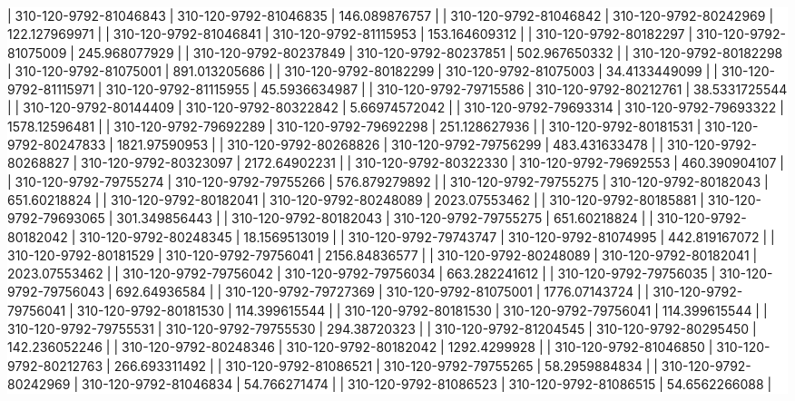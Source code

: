 | 310-120-9792-81046843 | 310-120-9792-81046835 | 146.089876757 |
| 310-120-9792-81046842 | 310-120-9792-80242969 | 122.127969971 |
| 310-120-9792-81046841 | 310-120-9792-81115953 | 153.164609312 |
| 310-120-9792-80182297 | 310-120-9792-81075009 | 245.968077929 |
| 310-120-9792-80237849 | 310-120-9792-80237851 | 502.967650332 |
| 310-120-9792-80182298 | 310-120-9792-81075001 | 891.013205686 |
| 310-120-9792-80182299 | 310-120-9792-81075003 | 34.4133449099 |
| 310-120-9792-81115971 | 310-120-9792-81115955 | 45.5936634987 |
| 310-120-9792-79715586 | 310-120-9792-80212761 | 38.5331725544 |
| 310-120-9792-80144409 | 310-120-9792-80322842 | 5.66974572042 |
| 310-120-9792-79693314 | 310-120-9792-79693322 | 1578.12596481 |
| 310-120-9792-79692289 | 310-120-9792-79692298 | 251.128627936 |
| 310-120-9792-80181531 | 310-120-9792-80247833 | 1821.97590953 |
| 310-120-9792-80268826 | 310-120-9792-79756299 | 483.431633478 |
| 310-120-9792-80268827 | 310-120-9792-80323097 | 2172.64902231 |
| 310-120-9792-80322330 | 310-120-9792-79692553 | 460.390904107 |
| 310-120-9792-79755274 | 310-120-9792-79755266 | 576.879279892 |
| 310-120-9792-79755275 | 310-120-9792-80182043 | 651.60218824 |
| 310-120-9792-80182041 | 310-120-9792-80248089 | 2023.07553462 |
| 310-120-9792-80185881 | 310-120-9792-79693065 | 301.349856443 |
| 310-120-9792-80182043 | 310-120-9792-79755275 | 651.60218824 |
| 310-120-9792-80182042 | 310-120-9792-80248345 | 18.1569513019 |
| 310-120-9792-79743747 | 310-120-9792-81074995 | 442.819167072 |
| 310-120-9792-80181529 | 310-120-9792-79756041 | 2156.84836577 |
| 310-120-9792-80248089 | 310-120-9792-80182041 | 2023.07553462 |
| 310-120-9792-79756042 | 310-120-9792-79756034 | 663.282241612 |
| 310-120-9792-79756035 | 310-120-9792-79756043 | 692.64936584 |
| 310-120-9792-79727369 | 310-120-9792-81075001 | 1776.07143724 |
| 310-120-9792-79756041 | 310-120-9792-80181530 | 114.399615544 |
| 310-120-9792-80181530 | 310-120-9792-79756041 | 114.399615544 |
| 310-120-9792-79755531 | 310-120-9792-79755530 | 294.38720323 |
| 310-120-9792-81204545 | 310-120-9792-80295450 | 142.236052246 |
| 310-120-9792-80248346 | 310-120-9792-80182042 | 1292.4299928 |
| 310-120-9792-81046850 | 310-120-9792-80212763 | 266.693311492 |
| 310-120-9792-81086521 | 310-120-9792-79755265 | 58.2959884834 |
| 310-120-9792-80242969 | 310-120-9792-81046834 | 54.766271474 |
| 310-120-9792-81086523 | 310-120-9792-81086515 | 54.6562266088 |